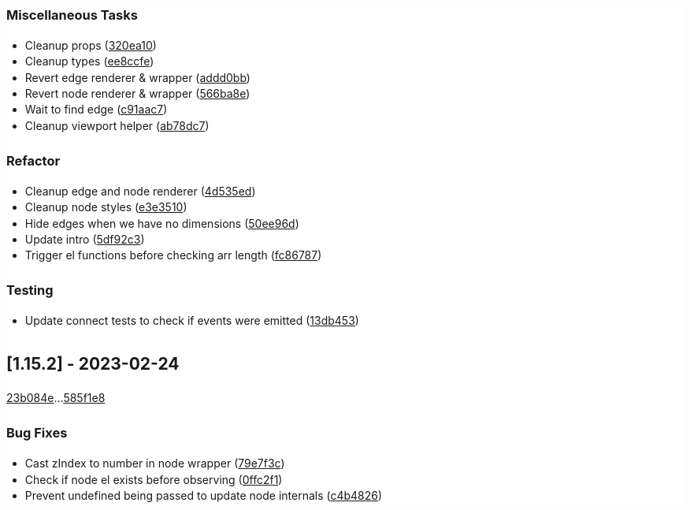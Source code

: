 ### Miscellaneous Tasks

- Cleanup props ([320ea10](320ea10c88e7d2e78189a135ffec886d257e37ad))
- Cleanup types ([ee8ccfe](ee8ccfe2ccebfe8555f93c9d0fa3f59b069388e7))
- Revert edge renderer & wrapper ([addd0bb](addd0bbb67c72cf4bbdb91e48047d782f84037d0))
- Revert node renderer & wrapper ([566ba8e](566ba8e1f66d7c0451c4b7e944a5dcf9c02c01d6))
- Wait to find edge ([c91aac7](c91aac782d9180d9c2e07ea8053841d2f8857f06))
- Cleanup viewport helper ([ab78dc7](ab78dc7de1c9030dcb98e965aa7010158f657464))

### Refactor

- Cleanup edge and node renderer ([4d535ed](4d535ed34c68b1b50fd886e7b9102b7a19078fc2))
- Cleanup node styles ([e3e3510](e3e35109f151b3bc2acf43259005947cf5828e01))
- Hide edges when we have no dimensions ([50ee96d](50ee96d0c16bd01a06c6d4ccb370a58ca9eaa911))
- Update intro ([5df92c3](5df92c346303677673c1eaad4e78f33fc44047ec))
- Trigger el functions before checking arr length ([fc86787](fc867878fa095f7188acab427391883893918552))

### Testing

- Update connect tests to check if events were emitted ([13db453](13db453b661b21840689afb7eb1e467f0a43fa1d))

## [1.15.2] - 2023-02-24

[23b084e](23b084e8d23cedc9e60224444ff865a1cf29340b)...[585f1e8](585f1e8d6a4c8da239d25d2dff9ad7ff8b40a3fc)

### Bug Fixes

- Cast zIndex to number in node wrapper ([79e7f3c](79e7f3ccdb42bec05a7ac6a45984c535955204b4))
- Check if node el exists before observing ([0ffc2f1](0ffc2f1dff1e027e33eb2dcc24e2b547acfe24ac))
- Prevent undefined being passed to update node internals ([c4b4826](c4b4826a1ac0dc60b36e38b252b7266fea89ee4f))
